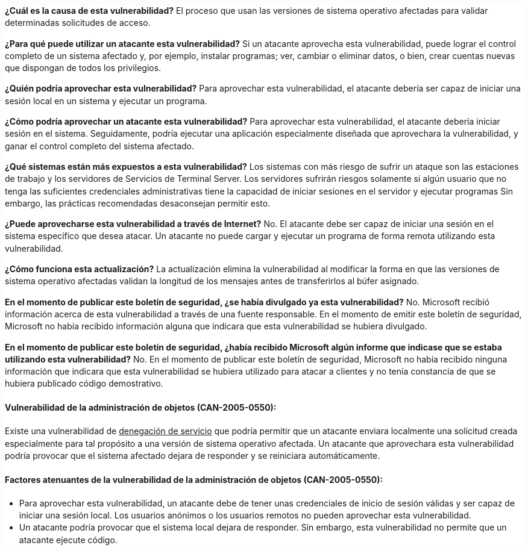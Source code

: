 **¿Cuál es la causa de esta vulnerabilidad?**
El proceso que usan las versiones de sistema operativo afectadas para validar determinadas solicitudes de acceso.

**¿Para qué puede utilizar un atacante esta vulnerabilidad?**
Si un atacante aprovecha esta vulnerabilidad, puede lograr el control completo de un sistema afectado y, por ejemplo, instalar programas; ver, cambiar o eliminar datos, o bien, crear cuentas nuevas que dispongan de todos los privilegios.

**¿Quién podría aprovechar esta vulnerabilidad?**
Para aprovechar esta vulnerabilidad, el atacante debería ser capaz de iniciar una sesión local en un sistema y ejecutar un programa.

**¿Cómo podría aprovechar un atacante esta vulnerabilidad?**
Para aprovechar esta vulnerabilidad, el atacante debería iniciar sesión en el sistema. Seguidamente, podría ejecutar una aplicación especialmente diseñada que aprovechara la vulnerabilidad, y ganar el control completo del sistema afectado.

**¿Qué sistemas están más expuestos a esta vulnerabilidad?**
Los sistemas con más riesgo de sufrir un ataque son las estaciones de trabajo y los servidores de Servicios de Terminal Server. Los servidores sufrirán riesgos solamente si algún usuario que no tenga las suficientes credenciales administrativas tiene la capacidad de iniciar sesiones en el servidor y ejecutar programas Sin embargo, las prácticas recomendadas desaconsejan permitir esto.

**¿Puede aprovecharse esta vulnerabilidad a través de Internet?**
No. El atacante debe ser capaz de iniciar una sesión en el sistema específico que desea atacar. Un atacante no puede cargar y ejecutar un programa de forma remota utilizando esta vulnerabilidad.

**¿Cómo funciona esta actualización?**
La actualización elimina la vulnerabilidad al modificar la forma en que las versiones de sistema operativo afectadas validan la longitud de los mensajes antes de transferirlos al búfer asignado.

**En el momento de publicar este boletín de seguridad, ¿se había divulgado ya esta vulnerabilidad?**
No. Microsoft recibió información acerca de esta vulnerabilidad a través de una fuente responsable. En el momento de emitir este boletín de seguridad, Microsoft no había recibido información alguna que indicara que esta vulnerabilidad se hubiera divulgado.

**En el momento de publicar este boletín de seguridad, ¿había recibido Microsoft algún informe que indicase que se estaba utilizando esta vulnerabilidad?**
No. En el momento de publicar este boletín de seguridad, Microsoft no había recibido ninguna información que indicara que esta vulnerabilidad se hubiera utilizado para atacar a clientes y no tenía constancia de que se hubiera publicado código demostrativo.

#### Vulnerabilidad de la administración de objetos (CAN-2005-0550):

Existe una vulnerabilidad de [denegación de servicio](http://go.microsoft.com/fwlink/?linkid=21142) que podría permitir que un atacante enviara localmente una solicitud creada especialmente para tal propósito a una versión de sistema operativo afectada. Un atacante que aprovechara esta vulnerabilidad podría provocar que el sistema afectado dejara de responder y se reiniciara automáticamente.

#### Factores atenuantes de la vulnerabilidad de la administración de objetos (CAN-2005-0550):

-   Para aprovechar esta vulnerabilidad, un atacante debe de tener unas credenciales de inicio de sesión válidas y ser capaz de iniciar una sesión local. Los usuarios anónimos o los usuarios remotos no pueden aprovechar esta vulnerabilidad.
-   Un atacante podría provocar que el sistema local dejara de responder. Sin embargo, esta vulnerabilidad no permite que un atacante ejecute código.
